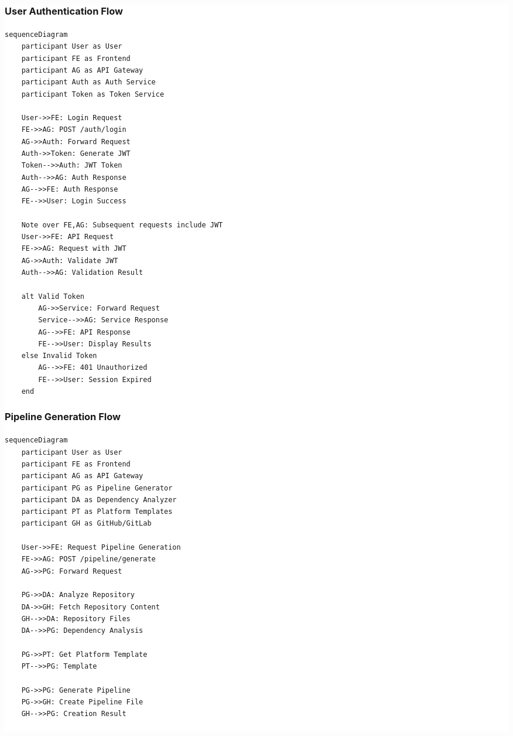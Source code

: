 ### User Authentication Flow

```mermaid
sequenceDiagram
    participant User as User
    participant FE as Frontend
    participant AG as API Gateway
    participant Auth as Auth Service
    participant Token as Token Service
    
    User->>FE: Login Request
    FE->>AG: POST /auth/login
    AG->>Auth: Forward Request
    Auth->>Token: Generate JWT
    Token-->>Auth: JWT Token
    Auth-->>AG: Auth Response
    AG-->>FE: Auth Response
    FE-->>User: Login Success
    
    Note over FE,AG: Subsequent requests include JWT
    User->>FE: API Request
    FE->>AG: Request with JWT
    AG->>Auth: Validate JWT
    Auth-->>AG: Validation Result
    
    alt Valid Token
        AG->>Service: Forward Request
        Service-->>AG: Service Response
        AG-->>FE: API Response
        FE-->>User: Display Results
    else Invalid Token
        AG-->>FE: 401 Unauthorized
        FE-->>User: Session Expired
    end
```

### Pipeline Generation Flow

```mermaid
sequenceDiagram
    participant User as User
    participant FE as Frontend
    participant AG as API Gateway
    participant PG as Pipeline Generator
    participant DA as Dependency Analyzer
    participant PT as Platform Templates
    participant GH as GitHub/GitLab
    
    User->>FE: Request Pipeline Generation
    FE->>AG: POST /pipeline/generate
    AG->>PG: Forward Request
    
    PG->>DA: Analyze Repository
    DA->>GH: Fetch Repository Content
    GH-->>DA: Repository Files
    DA-->>PG: Dependency Analysis
    
    PG->>PT: Get Platform Template
    PT-->>PG: Template
    
    PG->>PG: Generate Pipeline
    PG->>GH: Create Pipeline File
    GH-->>PG: Creation Result
    
```